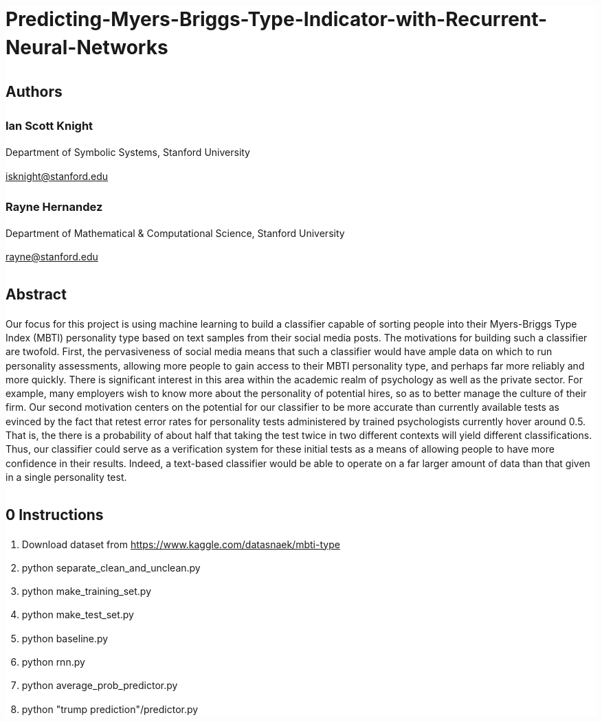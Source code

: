 # Predicting-Myers-Briggs-Type-Indicator-with-Recurrent-Neural-Networks

## Authors

### Ian Scott Knight

Department of Symbolic Systems, Stanford University 

isknight@stanford.edu

### Rayne Hernandez

Department of Mathematical & Computational Science, Stanford University 

rayne@stanford.edu 

## Abstract

Our focus for this project is using machine learning to build a classifier capable of sorting people into their Myers-Briggs Type Index (MBTI) personality type based on text samples from their social media posts. The motivations for building such a classifier are twofold. First, the pervasiveness of social media means that such a classifier would have ample data on which to run personality assessments, allowing more people to gain access to their MBTI personality type, and perhaps far more reliably and more quickly. There is significant interest in this area within the academic realm of psychology as well as the private sector. For example, many employers wish to know more about the personality of potential hires, so as to better manage the culture of their firm. Our second motivation centers on the potential for our classifier to be more accurate than currently available tests as evinced by the fact that retest error rates for personality tests administered by trained psychologists currently hover around 0.5. That is, the there is a probability of about half that taking the test twice in two different contexts will yield different classifications. Thus, our classifier could serve as a verification system for these initial tests as a means of allowing people to have more confidence in their results. Indeed, a text-based classifier would be able to operate on a far larger amount of data than that given in a single personality test.

## 0 Instructions

1. Download dataset from https://www.kaggle.com/datasnaek/mbti-type

2. python separate_clean_and_unclean.py

3. python make_training_set.py

4. python make_test_set.py

5. python baseline.py

6. python rnn.py

7. python average_prob_predictor.py

8. python "trump prediction"/predictor.py
